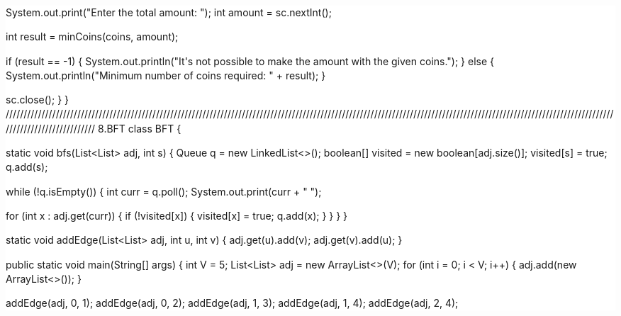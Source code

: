 System.out.print("Enter the total amount: ");
int amount = sc.nextInt();

int result = minCoins(coins, amount);

if (result == -1) {
System.out.println("It's not possible to make the amount with the given coins.");
} else {
System.out.println("Minimum number of coins required: " + result);
}

sc.close();
}
}
///////////////////////////////////////////////////////////////////////////////////////////////////////////////////////////////////////////////////////////////////////////////////////////////////
8.BFT
class BFT {

static void bfs(List<List<Integer>> adj, int s) {
Queue<Integer> q = new LinkedList<>();
boolean[] visited = new boolean[adj.size()];
visited[s] = true;
q.add(s);

while (!q.isEmpty()) {
int curr = q.poll();
System.out.print(curr + " ");

for (int x : adj.get(curr)) {
if (!visited[x]) {
visited[x] = true;
q.add(x);
}
}
}
}

static void addEdge(List<List<Integer>> adj, int u, int v) {
adj.get(u).add(v);
adj.get(v).add(u);
}

public static void main(String[] args) {
int V = 5;
List<List<Integer>> adj = new ArrayList<>(V);
for (int i = 0; i < V; i++) {
adj.add(new ArrayList<>());
}

addEdge(adj, 0, 1);
addEdge(adj, 0, 2);
addEdge(adj, 1, 3);
addEdge(adj, 1, 4);
addEdge(adj, 2, 4);
